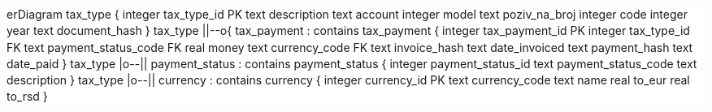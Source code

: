 <!DOCTYPE html>

<html lang="en">
<head>
  <meta charset="utf-8">
</head>
<body>
  <div class="mermaid">
  erDiagram
      tax_type {
        integer tax_type_id PK
        text description
        text account
        integer model
        text poziv_na_broj
        integer code
        integer year
        text document_hash
      }
      tax_type ||--o{ tax_payment : contains
      tax_payment {
        integer tax_payment_id PK
        integer tax_type_id FK
        text payment_status_code FK
        real money
        text currency_code FK
        text invoice_hash
        text date_invoiced
        text payment_hash
        text date_paid
      }
      tax_type |o--|| payment_status : contains
      payment_status {
        integer payment_status_id
        text payment_status_code
        text description
      }
      tax_type |o--|| currency : contains
      currency {
        integer currency_id PK
        text currency_code
        text name
        real to_eur
        real to_rsd
      }


  </div>
 <script src="mermaid.min.js"></script>
 <script>mermaid.initialize({startOnLoad:true});
</script>
</body>
</html>
